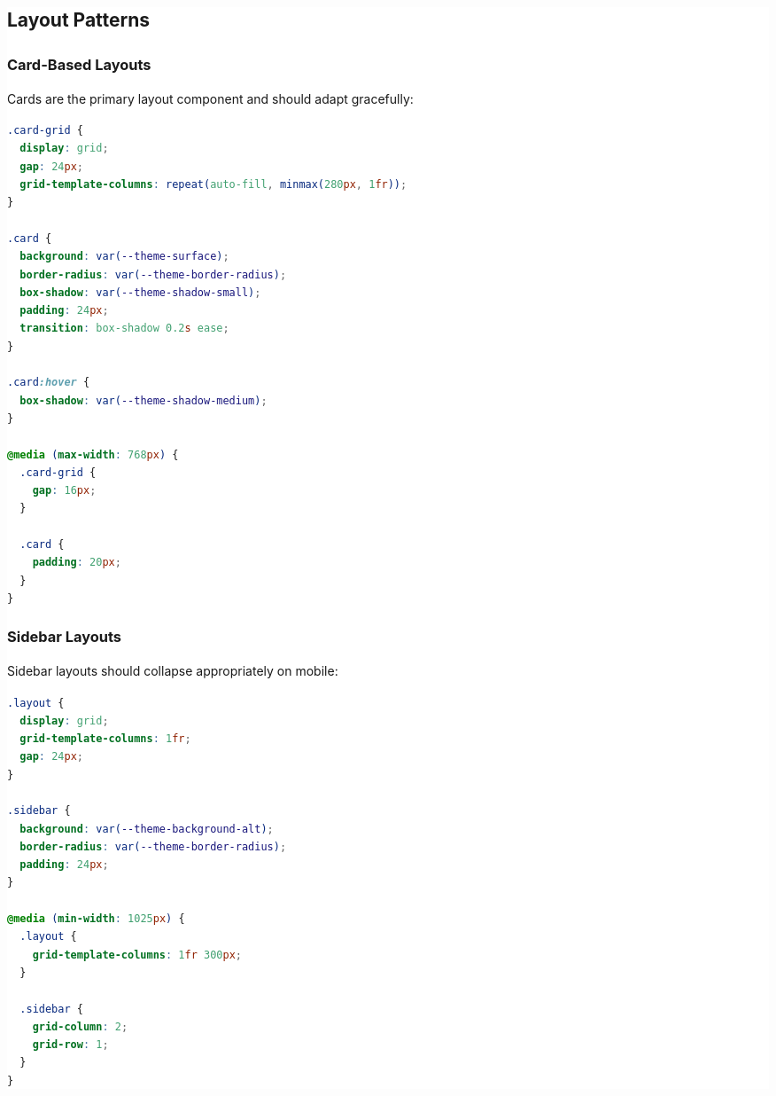 ## Layout Patterns

### Card-Based Layouts

Cards are the primary layout component and should adapt gracefully:

```css
.card-grid {
  display: grid;
  gap: 24px;
  grid-template-columns: repeat(auto-fill, minmax(280px, 1fr));
}

.card {
  background: var(--theme-surface);
  border-radius: var(--theme-border-radius);
  box-shadow: var(--theme-shadow-small);
  padding: 24px;
  transition: box-shadow 0.2s ease;
}

.card:hover {
  box-shadow: var(--theme-shadow-medium);
}

@media (max-width: 768px) {
  .card-grid {
    gap: 16px;
  }
  
  .card {
    padding: 20px;
  }
}
```

### Sidebar Layouts

Sidebar layouts should collapse appropriately on mobile:

```css
.layout {
  display: grid;
  grid-template-columns: 1fr;
  gap: 24px;
}

.sidebar {
  background: var(--theme-background-alt);
  border-radius: var(--theme-border-radius);
  padding: 24px;
}

@media (min-width: 1025px) {
  .layout {
    grid-template-columns: 1fr 300px;
  }
  
  .sidebar {
    grid-column: 2;
    grid-row: 1;
  }
}
```
